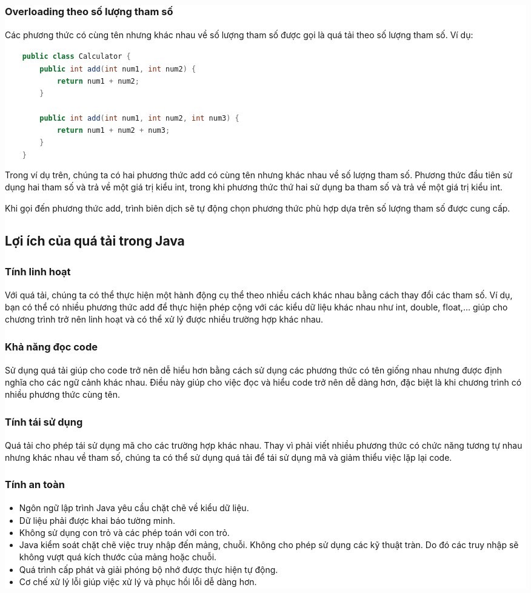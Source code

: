 ### Overloading theo số lượng tham số

Các phương thức có cùng tên nhưng khác nhau về số lượng tham số được gọi là quá tải theo số lượng tham số. Ví dụ:

```java
    public class Calculator {
        public int add(int num1, int num2) {
            return num1 + num2;
        }
        
        public int add(int num1, int num2, int num3) {
            return num1 + num2 + num3;
        }
    }
```

Trong ví dụ trên, chúng ta có hai phương thức add có cùng tên nhưng khác nhau về số lượng tham số. Phương thức đầu tiên sử dụng hai tham số và trả về một giá trị kiểu int, trong khi phương thức thứ hai sử dụng ba tham số và trả về một giá trị kiểu int.

Khi gọi đến phương thức add, trình biên dịch sẽ tự động chọn phương thức phù hợp dựa trên số lượng tham số được cung cấp.

## Lợi ích của quá tải trong Java

### Tính linh hoạt

Với quá tải, chúng ta có thể thực hiện một hành động cụ thể theo nhiều cách khác nhau bằng cách thay đổi các tham số. Ví dụ, bạn có thể có nhiều phương thức add để thực hiện phép cộng với các kiểu dữ liệu khác nhau như int, double, float,… giúp cho chương trình trở nên linh hoạt và có thể xử lý được nhiều trường hợp khác nhau.

### Khả năng đọc code

Sử dụng quá tải giúp cho code trở nên dễ hiểu hơn bằng cách sử dụng các phương thức có tên giống nhau nhưng được định nghĩa cho các ngữ cảnh khác nhau. Điều này giúp cho việc đọc và hiểu code trở nên dễ dàng hơn, đặc biệt là khi chương trình có nhiều phương thức cùng tên.

### Tính tái sử dụng

Quá tải cho phép tái sử dụng mã cho các trường hợp khác nhau. Thay vì phải viết nhiều phương thức có chức năng tương tự nhau nhưng khác nhau về tham số, chúng ta có thể sử dụng quá tải để tái sử dụng mã và giảm thiểu việc lặp lại code.

### Tính an toàn

- Ngôn ngữ lập trình Java yêu cầu chặt chẽ về kiểu dữ liệu.
- Dữ liệu phải được khai báo tường minh.
- Không sử dụng con trỏ và các phép toán với con trỏ.
- Java kiểm soát chặt chẽ việc truy nhập đến mảng, chuỗi. Không cho phép sử dụng các kỹ thuật tràn. Do đó các truy nhập sẽ không vượt quá kích thước của mảng hoặc chuỗi.
- Quá trình cấp phát và giải phóng bộ nhớ được thực hiện tự động.
- Cơ chế xử lý lỗi giúp việc xử lý và phục hồi lỗi dễ dàng hơn.

